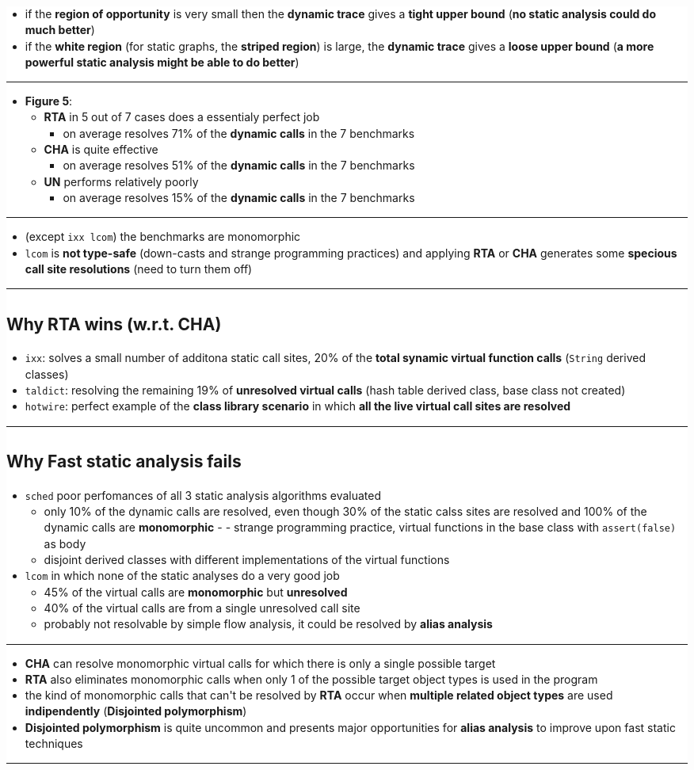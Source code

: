 
- if the **region of opportunity** is very small then the **dynamic trace** gives a **tight upper bound** (**no static analysis could do much better**)
- if the **white region** (for static graphs, the **striped region**) is large, the **dynamic trace** gives a **loose upper bound** (**a more powerful static analysis might be able to do better**)

---

- **Figure 5**:
  - **RTA** in 5 out of 7 cases does a essentialy perfect job
    - on average resolves 71% of the **dynamic calls** in the 7 benchmarks
  - **CHA** is quite effective
    - on average resolves 51% of the **dynamic calls** in the 7 benchmarks
  - **UN** performs relatively poorly
    - on average resolves 15% of the **dynamic calls** in the 7 benchmarks

---

- (except `ixx lcom`) the benchmarks are monomorphic
- `lcom` is **not type-safe** (down-casts and strange programming practices) and applying **RTA** or **CHA** generates some **specious call site resolutions** (need to turn them off)

---

## Why RTA wins (w.r.t. CHA)

- `ixx`: solves a small number of additona static call sites, 20% of the **total synamic virtual function calls** (`String` derived classes)
- `taldict`: resolving the remaining 19% of **unresolved virtual calls** (hash table derived class, base class not created)
- `hotwire`: perfect example of the **class library scenario** in which **all the live virtual call sites are resolved**

---

## Why Fast static analysis fails

- `sched` poor perfomances of all 3 static analysis algorithms evaluated
  - only 10% of the dynamic calls are resolved, even though 30% of the static calss sites are resolved and 100% of the dynamic calls are **monomorphic** - - strange programming practice, virtual functions in the base class with `assert(false)` as body
  - disjoint derived classes with different implementations of the virtual functions
- `lcom` in which none of the static analyses do a very good job
  - 45% of the virtual calls are **monomorphic** but **unresolved**
  - 40% of the virtual calls are from a single unresolved call site
  - probably not resolvable by simple flow analysis, it could be resolved by **alias analysis**

---

- **CHA** can resolve monomorphic virtual calls for which there is only a single possible target
- **RTA** also eliminates monomorphic calls when only 1 of the possible target object types is used in the program
- the kind of monomorphic calls that can't be resolved by **RTA** occur when **multiple related object types** are used **indipendently** (**Disjointed polymorphism**)
- **Disjointed polymorphism** is quite uncommon and presents major opportunities for **alias analysis** to improve upon fast static techniques

---